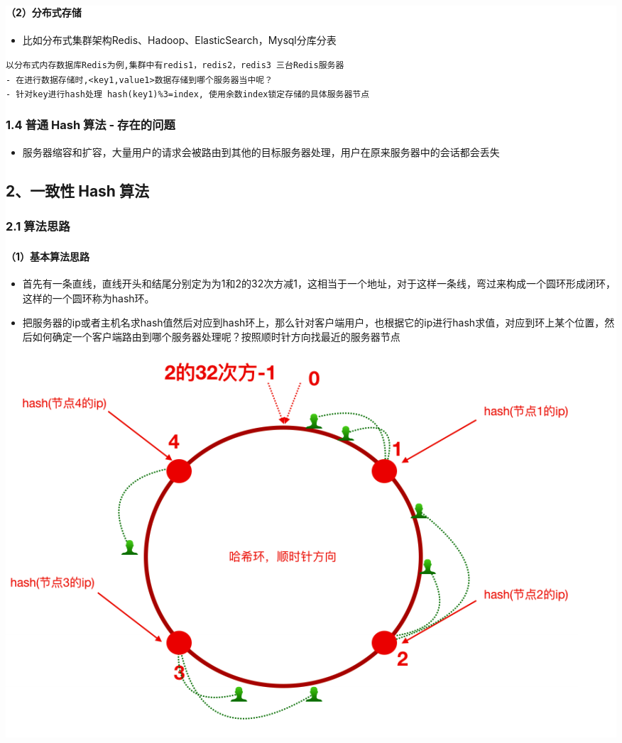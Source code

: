 

#### （2）分布式存储

- ⽐如分布式集群架构Redis、Hadoop、ElasticSearch，Mysql分库分表

```
以分布式内存数据库Redis为例,集群中有redis1，redis2，redis3 三台Redis服务器
- 在进⾏数据存储时,<key1,value1>数据存储到哪个服务器当中呢？
- 针对key进⾏hash处理 hash(key1)%3=index, 使⽤余数index锁定存储的具体服务器节点
```



### 1.4 普通 Hash 算法 - 存在的问题

- 服务器缩容和扩容，⼤量⽤户的请求会被路由到其他的⽬标服务器处理，⽤户在原来服务器中的会话都会丢失



## 2、一致性 Hash 算法

### 2.1 算法思路

#### （1）基本算法思路

- ⾸先有⼀条直线，直线开头和结尾分别定为为1和2的32次⽅减1，这相当于⼀个地址，对于这样⼀条线，弯过来构成⼀个圆环形成闭环，这样的⼀个圆环称为hash环。

- 把服务器的ip或者主机名求hash值然后对应到hash环上，那么针对客户端⽤户，也根据它的ip进⾏hash求值，对应到环上某个位置，然后如何确定⼀个客户端路由到哪个服务器处理呢？按照顺时针⽅向找最近的服务器节点

![image-20210910141230151](image/image-20210910141230151.png)
